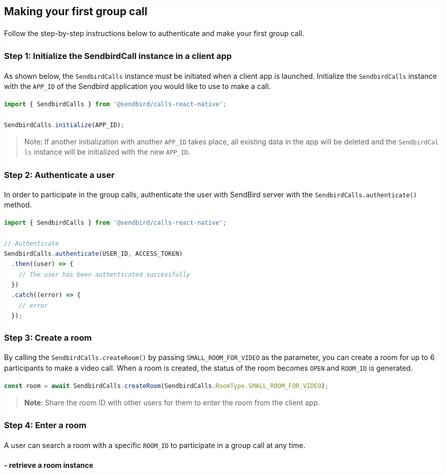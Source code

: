 ## Making your first group call

Follow the step-by-step instructions below to authenticate and make your first group call.

### Step 1: Initialize the SendbirdCall instance in a client app

As shown below, the `SendbirdCalls` instance must be initiated when a client app is launched.
Initialize the `SendbirdCalls` instance with the `APP_ID` of the Sendbird application you would like to use to make a call.

```ts
import { SendbirdCalls } from '@sendbird/calls-react-native';

SendbirdCalls.initialize(APP_ID);
```

> Note: If another initialization with another `APP_ID` takes place, all existing data in the app will be deleted and the `SendbirdCalls` instance will be initialized with the new `APP_ID`.

### Step 2: Authenticate a user

In order to participate in the group calls, authenticate the user with SendBird server with the `SendbirdCalls.authenticate()` method.

```ts
import { SendbirdCalls } from '@sendbird/calls-react-native';

// Authenticate
SendbirdCalls.authenticate(USER_ID, ACCESS_TOKEN)
  .then((user) => {
    // The user has been authenticated successfully
  })
  .catch((error) => {
    // error
  });
```

### Step 3: Create a room

By calling the `SendbirdCalls.createRoom()` by passing `SMALL_ROOM_FOR_VIDEO` as the parameter, you can create a room for up to 6 participants to make a video call. When a room is created, the status of the room becomes `OPEN` and `ROOM_ID` is generated.

```ts
const room = await SendbirdCalls.createRoom(SendbirdCalls.RoomType.SMALL_ROOM_FOR_VIDEO);
```

> **Note**: Share the room ID with other users for them to enter the room from the client app.

### Step 4: Enter a room

A user can search a room with a specific `ROOM_ID` to participate in a group call at any time.

#### - retrieve a room instance
